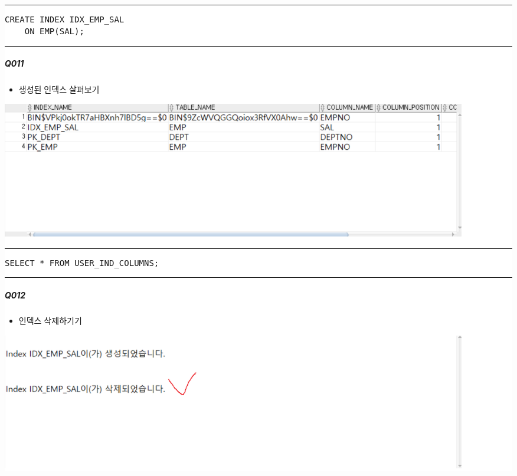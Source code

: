 
---

<pre class="codeblock">
CREATE INDEX IDX_EMP_SAL
    ON EMP(SAL);
</pre>


---

##### Q011
- 생성된 인덱스 살펴보기
<img src="img/chap13_011.png" alt="" width="90%" />


---

<pre class="codeblock">
SELECT * FROM USER_IND_COLUMNS;
</pre>


---

##### Q012
- 인덱스 삭제하기기
<img src="img/chap13_012.png" alt="" width="90%" />
